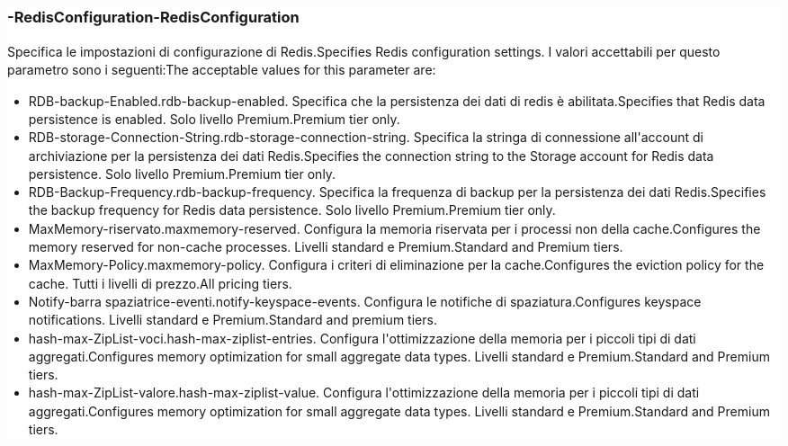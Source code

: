 ### <span data-ttu-id="6adf7-120">-RedisConfiguration</span><span class="sxs-lookup"><span data-stu-id="6adf7-120">-RedisConfiguration</span></span>
<span data-ttu-id="6adf7-121">Specifica le impostazioni di configurazione di Redis.</span><span class="sxs-lookup"><span data-stu-id="6adf7-121">Specifies Redis configuration settings.</span></span>
<span data-ttu-id="6adf7-122">I valori accettabili per questo parametro sono i seguenti:</span><span class="sxs-lookup"><span data-stu-id="6adf7-122">The acceptable values for this parameter are:</span></span>
- <span data-ttu-id="6adf7-123">RDB-backup-Enabled.</span><span class="sxs-lookup"><span data-stu-id="6adf7-123">rdb-backup-enabled.</span></span>
<span data-ttu-id="6adf7-124">Specifica che la persistenza dei dati di redis è abilitata.</span><span class="sxs-lookup"><span data-stu-id="6adf7-124">Specifies that Redis data persistence is enabled.</span></span>
<span data-ttu-id="6adf7-125">Solo livello Premium.</span><span class="sxs-lookup"><span data-stu-id="6adf7-125">Premium tier only.</span></span>
- <span data-ttu-id="6adf7-126">RDB-storage-Connection-String.</span><span class="sxs-lookup"><span data-stu-id="6adf7-126">rdb-storage-connection-string.</span></span>
<span data-ttu-id="6adf7-127">Specifica la stringa di connessione all'account di archiviazione per la persistenza dei dati Redis.</span><span class="sxs-lookup"><span data-stu-id="6adf7-127">Specifies the connection string to the Storage account for Redis data persistence.</span></span>
<span data-ttu-id="6adf7-128">Solo livello Premium.</span><span class="sxs-lookup"><span data-stu-id="6adf7-128">Premium tier only.</span></span>
- <span data-ttu-id="6adf7-129">RDB-Backup-Frequency.</span><span class="sxs-lookup"><span data-stu-id="6adf7-129">rdb-backup-frequency.</span></span>
<span data-ttu-id="6adf7-130">Specifica la frequenza di backup per la persistenza dei dati Redis.</span><span class="sxs-lookup"><span data-stu-id="6adf7-130">Specifies the backup frequency for Redis data persistence.</span></span>
<span data-ttu-id="6adf7-131">Solo livello Premium.</span><span class="sxs-lookup"><span data-stu-id="6adf7-131">Premium tier only.</span></span> 
- <span data-ttu-id="6adf7-132">MaxMemory-riservato.</span><span class="sxs-lookup"><span data-stu-id="6adf7-132">maxmemory-reserved.</span></span>
<span data-ttu-id="6adf7-133">Configura la memoria riservata per i processi non della cache.</span><span class="sxs-lookup"><span data-stu-id="6adf7-133">Configures the memory reserved for non-cache processes.</span></span>
<span data-ttu-id="6adf7-134">Livelli standard e Premium.</span><span class="sxs-lookup"><span data-stu-id="6adf7-134">Standard and Premium tiers.</span></span> 
- <span data-ttu-id="6adf7-135">MaxMemory-Policy.</span><span class="sxs-lookup"><span data-stu-id="6adf7-135">maxmemory-policy.</span></span>
<span data-ttu-id="6adf7-136">Configura i criteri di eliminazione per la cache.</span><span class="sxs-lookup"><span data-stu-id="6adf7-136">Configures the eviction policy for the cache.</span></span>
<span data-ttu-id="6adf7-137">Tutti i livelli di prezzo.</span><span class="sxs-lookup"><span data-stu-id="6adf7-137">All pricing tiers.</span></span> 
- <span data-ttu-id="6adf7-138">Notify-barra spaziatrice-eventi.</span><span class="sxs-lookup"><span data-stu-id="6adf7-138">notify-keyspace-events.</span></span>
<span data-ttu-id="6adf7-139">Configura le notifiche di spaziatura.</span><span class="sxs-lookup"><span data-stu-id="6adf7-139">Configures keyspace notifications.</span></span>
<span data-ttu-id="6adf7-140">Livelli standard e Premium.</span><span class="sxs-lookup"><span data-stu-id="6adf7-140">Standard and premium tiers.</span></span> 
- <span data-ttu-id="6adf7-141">hash-max-ZipList-voci.</span><span class="sxs-lookup"><span data-stu-id="6adf7-141">hash-max-ziplist-entries.</span></span>
<span data-ttu-id="6adf7-142">Configura l'ottimizzazione della memoria per i piccoli tipi di dati aggregati.</span><span class="sxs-lookup"><span data-stu-id="6adf7-142">Configures memory optimization for small aggregate data types.</span></span>
<span data-ttu-id="6adf7-143">Livelli standard e Premium.</span><span class="sxs-lookup"><span data-stu-id="6adf7-143">Standard and Premium tiers.</span></span> 
- <span data-ttu-id="6adf7-144">hash-max-ZipList-valore.</span><span class="sxs-lookup"><span data-stu-id="6adf7-144">hash-max-ziplist-value.</span></span>
<span data-ttu-id="6adf7-145">Configura l'ottimizzazione della memoria per i piccoli tipi di dati aggregati.</span><span class="sxs-lookup"><span data-stu-id="6adf7-145">Configures memory optimization for small aggregate data types.</span></span>
<span data-ttu-id="6adf7-146">Livelli standard e Premium.</span><span class="sxs-lookup"><span data-stu-id="6adf7-146">Standard and Premium tiers.</span></span> 